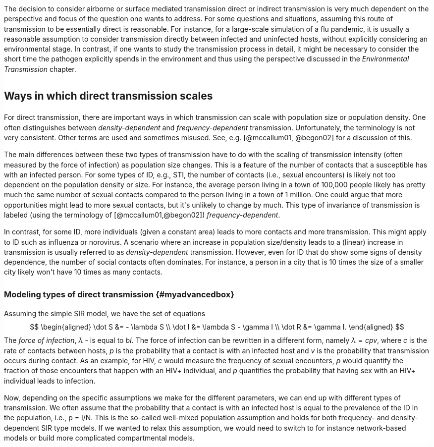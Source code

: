 The decision to consider airborne or surface mediated transmission direct or indirect transmission is very much dependent on the perspective and focus of the question one wants to address. For some questions and situations, assuming this route of transmission to be essentially direct is reasonable. For instance, for a large-scale simulation of a flu pandemic, it is usually a reasonable assumption to consider transmission directly between infected and uninfected hosts, without explicitly considering an environmental stage. In contrast, if one wants to study the transmission process in detail, it might be necessary to consider the short time the pathogen explicitly spends in the environment and thus using the perspective discussed in the _Environmental Transmission_ chapter.



## Ways in which direct transmission scales
For direct transmission, there are important ways in which transmission can scale with population size or population density. One often distinguishes between _density-dependent_  and _frequency-dependent_ transmission. Unfortunately, the terminology is not very consistent. Other terms are used and sometimes misused. See, e.g. [@mccallum01, @begon02] for a discussion of this.

The main differences between these two types of transmission have to do with the scaling of transmission intensity (often measured by the force of infection) as population size changes. This is a feature of the number of contacts that a susceptible has with an infected person. For some types of ID, e.g., STI, the number of contacts (i.e., sexual encounters) is likely not too dependent on the population density or size. For instance, the average person living in a town of 100,000 people likely has pretty much the same number of sexual contacts compared to the person living in a town of 1 million. One could argue that more opportunities might lead to more sexual contacts, but it's unlikely to change by much. This type of invariance of transmission is labeled (using the terminology of [@mccallum01,@begon02]) _frequency-dependent_.

In contrast, for some ID, more individuals (given a constant area) leads to more contacts and more transmission. This might apply to ID such as influenza or norovirus. A scenario where an increase in population size/density leads to a (linear) increase in transmission is usually referred to as _density-dependent_ transmission. However, even for ID that do show some signs of density dependence, the number of social contacts often dominates. For instance, a person in a city that is 10 times the size of a smaller city likely won't have 10 times as many contacts.



### Modeling types of direct transmission {#myadvancedbox}
Assuming the simple SIR model, we have the set of equations
$$ 
\begin{aligned}
\dot S &= - \lambda S \\
\dot I &= \lambda S  - \gamma I \\
\dot R &= \gamma I.
\end{aligned}
$$
The _force of infection_, $\lambda$ - is equal to _bI_. The force of infection can be rewritten in a different form, namely $\lambda= cpv$, where _c_ is the rate of contacts between hosts, _p_ is the probability that a contact is with an infected host and _v_ is the probability that transmission occurs during contact. As an example, for HIV, _c_ would measure the frequency of sexual encounters, _p_ would quantify the fraction of those encounters that happen with an HIV+ individual, and _p_ quantifies the probability that having sex with an HIV+ individual leads to infection.

Now, depending on the specific assumptions we make for the different parameters, we can end up with different types of transmission. We often assume that the probability that a contact is with an infected host is equal to the prevalence of the ID in the population, i.e., p = I/N. This is the so-called well-mixed population assumption and holds for both frequency- and density-dependent SIR type models. If we wanted to relax this assumption, we would need to switch to for instance network-based models or build more complicated compartmental models.
